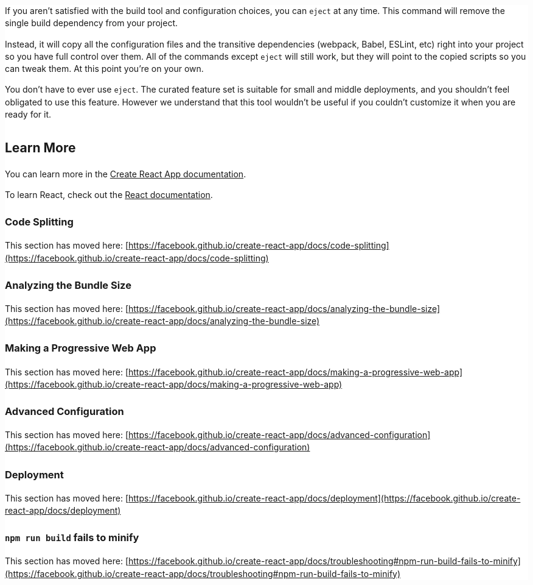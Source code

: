 If you aren’t satisfied with the build tool and configuration choices, you can `eject` at any time. This command will remove the single build dependency from your project.

Instead, it will copy all the configuration files and the transitive dependencies (webpack, Babel, ESLint, etc) right into your project so you have full control over them. All of the commands except `eject` will still work, but they will point to the copied scripts so you can tweak them. At this point you’re on your own.

You don’t have to ever use `eject`. The curated feature set is suitable for small and middle deployments, and you shouldn’t feel obligated to use this feature. However we understand that this tool wouldn’t be useful if you couldn’t customize it when you are ready for it.

## Learn More

You can learn more in the [Create React App documentation](https://facebook.github.io/create-react-app/docs/getting-started).

To learn React, check out the [React documentation](https://reactjs.org/).

### Code Splitting

This section has moved here: [https://facebook.github.io/create-react-app/docs/code-splitting](https://facebook.github.io/create-react-app/docs/code-splitting)

### Analyzing the Bundle Size

This section has moved here: [https://facebook.github.io/create-react-app/docs/analyzing-the-bundle-size](https://facebook.github.io/create-react-app/docs/analyzing-the-bundle-size)

### Making a Progressive Web App

This section has moved here: [https://facebook.github.io/create-react-app/docs/making-a-progressive-web-app](https://facebook.github.io/create-react-app/docs/making-a-progressive-web-app)

### Advanced Configuration

This section has moved here: [https://facebook.github.io/create-react-app/docs/advanced-configuration](https://facebook.github.io/create-react-app/docs/advanced-configuration)

### Deployment

This section has moved here: [https://facebook.github.io/create-react-app/docs/deployment](https://facebook.github.io/create-react-app/docs/deployment)

### `npm run build` fails to minify

This section has moved here: [https://facebook.github.io/create-react-app/docs/troubleshooting#npm-run-build-fails-to-minify](https://facebook.github.io/create-react-app/docs/troubleshooting#npm-run-build-fails-to-minify)
